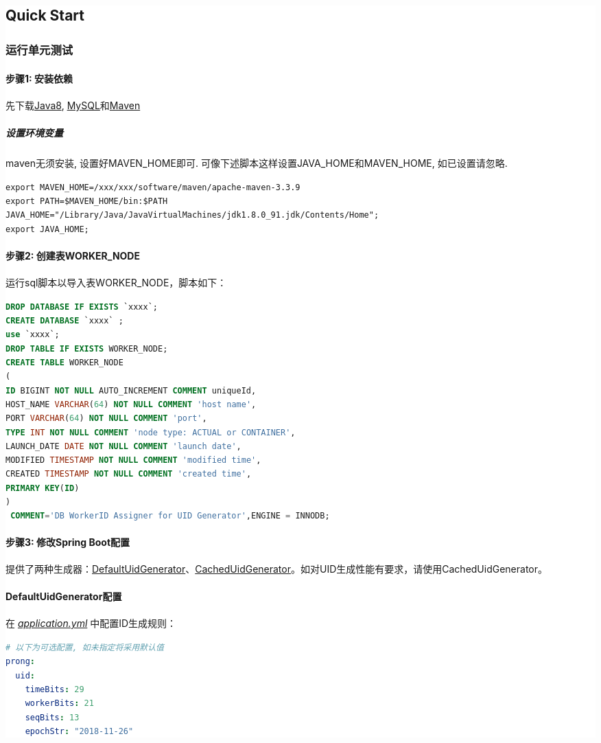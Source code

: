 Quick Start
------------

### 运行单元测试

#### 步骤1: 安装依赖
先下载[Java8](http://www.oracle.com/technetwork/java/javase/downloads/jdk8-downloads-2133151.html), [MySQL](https://dev.mysql.com/downloads/mysql/)和[Maven](https://maven.apache.org/download.cgi)

##### 设置环境变量
maven无须安装, 设置好MAVEN_HOME即可. 可像下述脚本这样设置JAVA_HOME和MAVEN_HOME, 如已设置请忽略.
```shell
export MAVEN_HOME=/xxx/xxx/software/maven/apache-maven-3.3.9
export PATH=$MAVEN_HOME/bin:$PATH
JAVA_HOME="/Library/Java/JavaVirtualMachines/jdk1.8.0_91.jdk/Contents/Home";
export JAVA_HOME;
```

#### 步骤2: 创建表WORKER_NODE
运行sql脚本以导入表WORKER_NODE，脚本如下：
```sql
DROP DATABASE IF EXISTS `xxxx`;
CREATE DATABASE `xxxx` ;
use `xxxx`;
DROP TABLE IF EXISTS WORKER_NODE;
CREATE TABLE WORKER_NODE
(
ID BIGINT NOT NULL AUTO_INCREMENT COMMENT uniqueId,
HOST_NAME VARCHAR(64) NOT NULL COMMENT 'host name',
PORT VARCHAR(64) NOT NULL COMMENT 'port',
TYPE INT NOT NULL COMMENT 'node type: ACTUAL or CONTAINER',
LAUNCH_DATE DATE NOT NULL COMMENT 'launch date',
MODIFIED TIMESTAMP NOT NULL COMMENT 'modified time',
CREATED TIMESTAMP NOT NULL COMMENT 'created time',
PRIMARY KEY(ID)
)
 COMMENT='DB WorkerID Assigner for UID Generator',ENGINE = INNODB;
```

#### 步骤3: 修改Spring Boot配置
提供了两种生成器：[DefaultUidGenerator](uid-generator/src/main/java/io/prong/uid/impl/DefaultUidGenerator.java)、[CachedUidGenerator](uid-generator/src/main/java/io/prong/uid/impl/CachedUidGenerator.java)。如对UID生成性能有要求，请使用CachedUidGenerator。

#### DefaultUidGenerator配置

在 *[application.yml](uid-generator/src/test/resources/application.yml)* 中配置ID生成规则：

```yaml
# 以下为可选配置, 如未指定将采用默认值
prong: 
  uid: 
    timeBits: 29
    workerBits: 21
    seqBits: 13
    epochStr: "2018-11-26"
```

